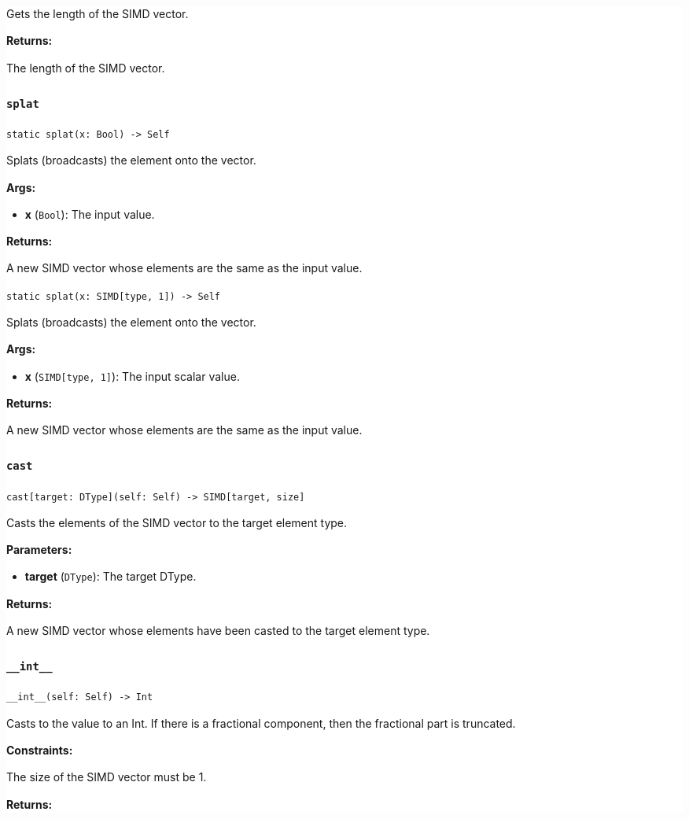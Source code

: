 Gets the length of the SIMD vector.

**Returns:**

The length of the SIMD vector.

### `splat`[​](https://docs.modular.com/mojo/stdlib/builtin/simd#splat "Direct link to splat")

`static splat(x: Bool) -> Self`

Splats (broadcasts) the element onto the vector.

**Args:**

- ​**x** (`Bool`): The input value.

**Returns:**

A new SIMD vector whose elements are the same as the input value.

`static splat(x: SIMD[type, 1]) -> Self`

Splats (broadcasts) the element onto the vector.

**Args:**

- ​**x** (`SIMD[type, 1]`): The input scalar value.

**Returns:**

A new SIMD vector whose elements are the same as the input value.

### `cast`[​](https://docs.modular.com/mojo/stdlib/builtin/simd#cast "Direct link to cast")

`cast[target: DType](self: Self) -> SIMD[target, size]`

Casts the elements of the SIMD vector to the target element type.

**Parameters:**

- ​**target** (`DType`): The target DType.

**Returns:**

A new SIMD vector whose elements have been casted to the target element type.

### `__int__`[​](https://docs.modular.com/mojo/stdlib/builtin/simd#__int__ "Direct link to __int__")

`__int__(self: Self) -> Int`

Casts to the value to an Int. If there is a fractional component, then the fractional part is truncated.

**Constraints:**

The size of the SIMD vector must be 1.

**Returns:**
